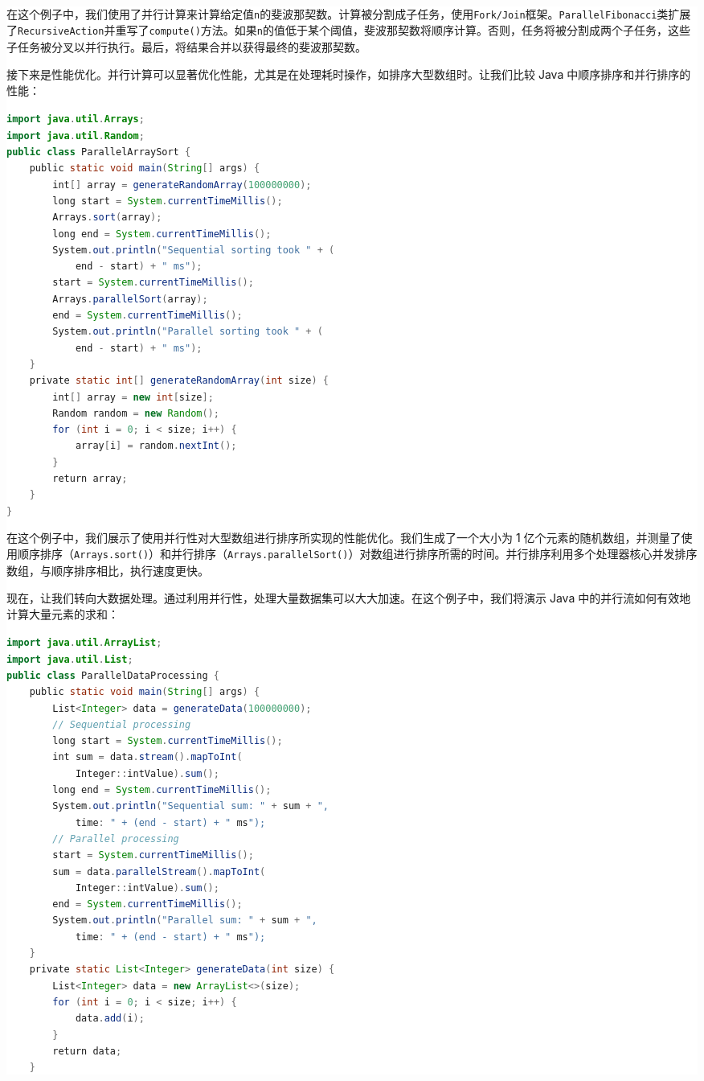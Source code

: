 在这个例子中，我们使用了并行计算来计算给定值`n`的斐波那契数。计算被分割成子任务，使用`Fork/Join`框架。`ParallelFibonacci`类扩展了`RecursiveAction`并重写了`compute()`方法。如果`n`的值低于某个阈值，斐波那契数将顺序计算。否则，任务将被分割成两个子任务，这些子任务被分叉以并行执行。最后，将结果合并以获得最终的斐波那契数。

接下来是性能优化。并行计算可以显著优化性能，尤其是在处理耗时操作，如排序大型数组时。让我们比较 Java 中顺序排序和并行排序的性能：

```java
import java.util.Arrays;
import java.util.Random;
public class ParallelArraySort {
    public static void main(String[] args) {
        int[] array = generateRandomArray(100000000);
        long start = System.currentTimeMillis();
        Arrays.sort(array);
        long end = System.currentTimeMillis();
        System.out.println("Sequential sorting took " + (
            end - start) + " ms");
        start = System.currentTimeMillis();
        Arrays.parallelSort(array);
        end = System.currentTimeMillis();
        System.out.println("Parallel sorting took " + (
            end - start) + " ms");
    }
    private static int[] generateRandomArray(int size) {
        int[] array = new int[size];
        Random random = new Random();
        for (int i = 0; i < size; i++) {
            array[i] = random.nextInt();
        }
        return array;
    }
}
```

在这个例子中，我们展示了使用并行性对大型数组进行排序所实现的性能优化。我们生成了一个大小为 1 亿个元素的随机数组，并测量了使用顺序排序（`Arrays.sort()`）和并行排序（`Arrays.parallelSort()`）对数组进行排序所需的时间。并行排序利用多个处理器核心并发排序数组，与顺序排序相比，执行速度更快。

现在，让我们转向大数据处理。通过利用并行性，处理大量数据集可以大大加速。在这个例子中，我们将演示 Java 中的并行流如何有效地计算大量元素的求和：

```java
import java.util.ArrayList;
import java.util.List;
public class ParallelDataProcessing {
    public static void main(String[] args) {
        List<Integer> data = generateData(100000000);
        // Sequential processing
        long start = System.currentTimeMillis();
        int sum = data.stream().mapToInt(
            Integer::intValue).sum();
        long end = System.currentTimeMillis();
        System.out.println("Sequential sum: " + sum + ",
            time: " + (end - start) + " ms");
        // Parallel processing
        start = System.currentTimeMillis();
        sum = data.parallelStream().mapToInt(
            Integer::intValue).sum();
        end = System.currentTimeMillis();
        System.out.println("Parallel sum: " + sum + ",
            time: " + (end - start) + " ms");
    }
    private static List<Integer> generateData(int size) {
        List<Integer> data = new ArrayList<>(size);
        for (int i = 0; i < size; i++) {
            data.add(i);
        }
        return data;
    }
```
